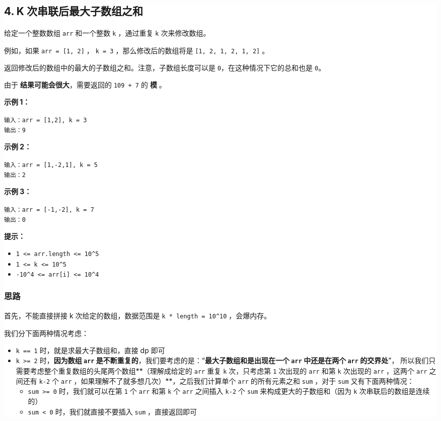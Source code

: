 





## 4. K 次串联后最大子数组之和

给定一个整数数组 `arr` 和一个整数 `k` ，通过重复 `k` 次来修改数组。

例如，如果 `arr = [1, 2]` ， `k = 3` ，那么修改后的数组将是 `[1, 2, 1, 2, 1, 2]` 。

返回修改后的数组中的最大的子数组之和。注意，子数组长度可以是 `0`，在这种情况下它的总和也是 `0`。

由于 **结果可能会很大**，需要返回的 `109 + 7` 的 **模** 。

 

**示例 1：**

```
输入：arr = [1,2], k = 3
输出：9
```

**示例 2：**

```
输入：arr = [1,-2,1], k = 5
输出：2
```

**示例 3：**

```
输入：arr = [-1,-2], k = 7
输出：0
```

 

**提示：**

- `1 <= arr.length <= 10^5`
- `1 <= k <= 10^5`
- `-10^4 <= arr[i] <= 10^4`



### 思路

首先，不能直接拼接 k 次给定的数组，数据范围是 `k * length = 10^10` ，会爆内存。

我们分下面两种情况考虑：

- `k == 1` 时，就是求最大子数组和，直接 dp 即可
- `k >= 2` 时，**因为数组 `arr` 是不断重复的**，我们要考虑的是：“**最大子数组和是出现在一个 `arr` 中还是在两个 `arr` 的交界处**”， 所以我们只需要考虑整个重复数组的头尾两个数组**（理解成给定的 `arr` 重复 `k` 次，只考虑第 `1` 次出现的 `arr` 和第 `k` 次出现的 `arr` ，这两个 `arr` 之间还有 `k-2` 个 `arr` ，如果理解不了就多想几次）**，之后我们计算单个 `arr` 的所有元素之和 `sum` ，对于 `sum` 又有下面两种情况：
  - `sum >= 0` 时，我们就可以在第 `1` 个 `arr` 和第  `k` 个 `arr` 之间插入 `k-2` 个 `sum` 来构成更大的子数组和（因为 `k` 次串联后的数组是连续的）
  - `sum < 0` 时，我们就直接不要插入 `sum` ，直接返回即可
